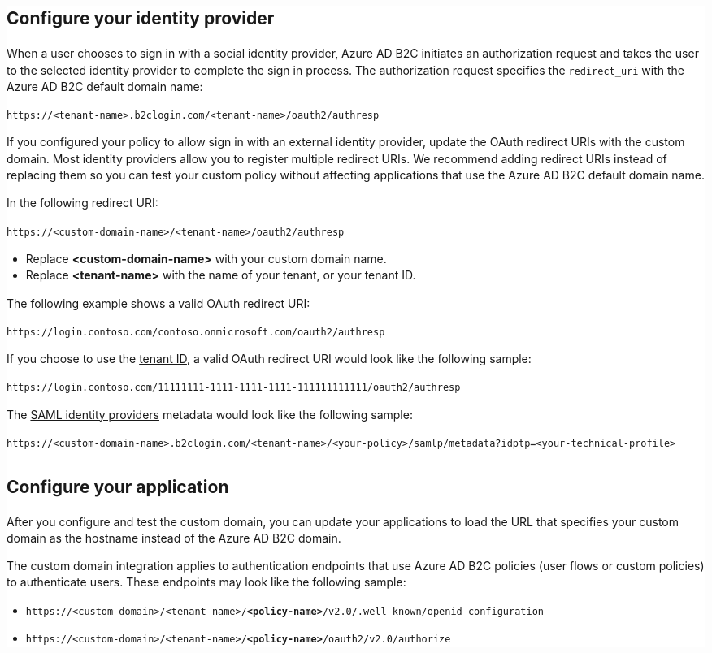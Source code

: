 ## Configure your identity provider

When a user chooses to sign in with a social identity provider, Azure AD B2C initiates an authorization request and takes the user to the selected identity provider to complete the sign in process. The authorization request specifies the `redirect_uri` with the Azure AD B2C default domain name: 

```http
https://<tenant-name>.b2clogin.com/<tenant-name>/oauth2/authresp
```

If you configured your policy to allow sign in with an external identity provider, update the OAuth redirect URIs with the custom domain. Most identity providers allow you to register multiple redirect URIs. We recommend adding redirect URIs instead of replacing them so you can test your custom policy without affecting applications that use the Azure AD B2C default domain name. 

In the following redirect URI:

```http
https://<custom-domain-name>/<tenant-name>/oauth2/authresp
``` 

- Replace **&lt;custom-domain-name&gt;** with your custom domain name.
- Replace **&lt;tenant-name&gt;** with the name of your tenant, or your tenant ID.

The following example shows a valid OAuth redirect URI:

```http
https://login.contoso.com/contoso.onmicrosoft.com/oauth2/authresp
```

If you choose to use the [tenant ID](#optional-use-tenant-id), a valid OAuth redirect URI would look like the following sample:

```http
https://login.contoso.com/11111111-1111-1111-1111-111111111111/oauth2/authresp
```

The [SAML identity providers](saml-identity-provider-technical-profile.md) metadata would look like the following sample:

```http
https://<custom-domain-name>.b2clogin.com/<tenant-name>/<your-policy>/samlp/metadata?idptp=<your-technical-profile>
```

## Configure your application 

After you configure and test the custom domain, you can update your applications to load the URL that specifies your custom domain as the hostname instead of the Azure AD B2C domain. 

The custom domain integration applies to authentication endpoints that use Azure AD B2C policies (user flows or custom policies) to authenticate users. These endpoints may look like the following sample:

- <code>https://\<custom-domain\>/\<tenant-name\>/<b>\<policy-name\></b>/v2.0/.well-known/openid-configuration</code>

- <code>https://\<custom-domain\>/\<tenant-name\>/<b>\<policy-name\></b>/oauth2/v2.0/authorize</code>
